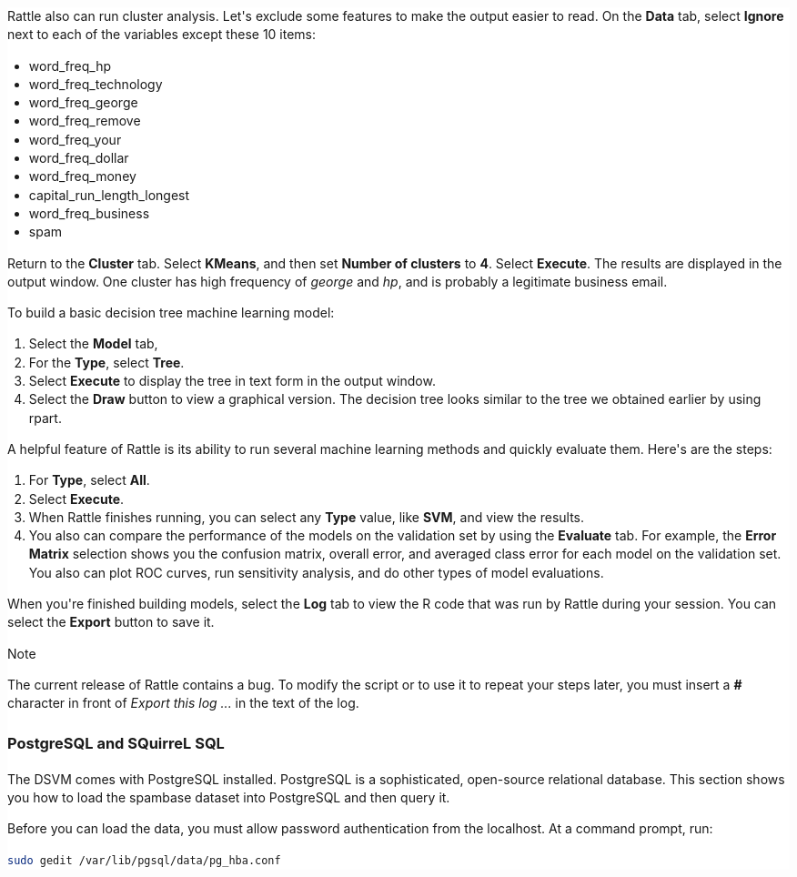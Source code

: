 Rattle also can run cluster analysis. Let's exclude some features to make the output easier to read. On the **Data** tab, select **Ignore** next to each of the variables except these 10 items:

* word_freq_hp
* word_freq_technology
* word_freq_george
* word_freq_remove
* word_freq_your
* word_freq_dollar
* word_freq_money
* capital_run_length_longest
* word_freq_business
* spam

Return to the **Cluster** tab. Select **KMeans**, and then set **Number of clusters** to **4**. Select **Execute**. The results are displayed in the output window. One cluster has high frequency of _george_ and _hp_, and is probably a legitimate business email.

To build a basic decision tree machine learning model:

1. Select the **Model** tab,
1. For the **Type**, select **Tree**.
1. Select **Execute** to display the tree in text form in the output window.
1. Select the **Draw** button to view a graphical version. The decision tree looks similar to the tree we obtained earlier by using rpart.

A helpful feature of Rattle is its ability to run several machine learning methods and quickly evaluate them. Here's are the steps:

1. For **Type**, select **All**.
1. Select **Execute**.
1. When Rattle finishes running, you can select any **Type** value, like **SVM**, and view the results.
1. You also can compare the performance of the models on the validation set by using the **Evaluate** tab. For example, the **Error Matrix** selection shows you the confusion matrix, overall error, and averaged class error for each model on the validation set. You also can plot ROC curves, run sensitivity analysis, and do other types of model evaluations.

When you're finished building models, select the **Log** tab to view the R code that was run by Rattle during your session. You can select the **Export** button to save it.

> [!NOTE]
> The current release of Rattle contains a bug. To modify the script or to use it to repeat your steps later, you must insert a **#** character in front of *Export this log ...* in the text of the log.

### PostgreSQL and SQuirreL SQL

The DSVM comes with PostgreSQL installed. PostgreSQL is a sophisticated, open-source relational database. This section shows you how to load the spambase dataset into PostgreSQL and then query it.

Before you can load the data, you must allow password authentication from the localhost. At a command prompt, run:

```Bash
sudo gedit /var/lib/pgsql/data/pg_hba.conf
```
